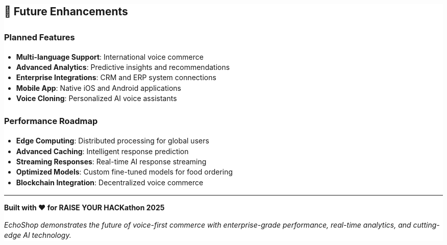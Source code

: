 ## 🚀 Future Enhancements

### Planned Features
- **Multi-language Support**: International voice commerce
- **Advanced Analytics**: Predictive insights and recommendations
- **Enterprise Integrations**: CRM and ERP system connections
- **Mobile App**: Native iOS and Android applications
- **Voice Cloning**: Personalized AI voice assistants

### Performance Roadmap
- **Edge Computing**: Distributed processing for global users
- **Advanced Caching**: Intelligent response prediction
- **Streaming Responses**: Real-time AI response streaming
- **Optimized Models**: Custom fine-tuned models for food ordering
- **Blockchain Integration**: Decentralized voice commerce

---

**Built with ❤️ for RAISE YOUR HACKathon 2025**

*EchoShop demonstrates the future of voice-first commerce with enterprise-grade performance, real-time analytics, and cutting-edge AI technology.*

